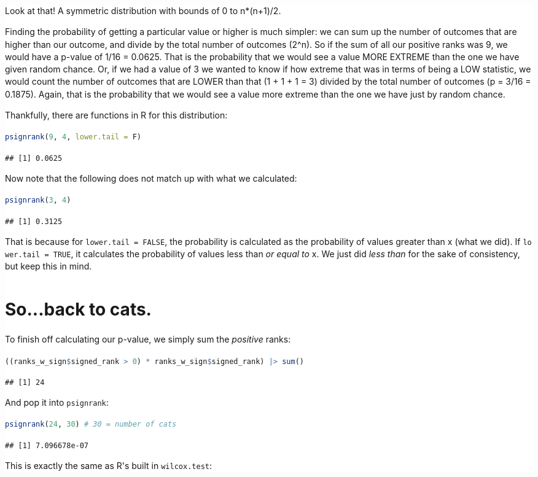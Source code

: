 Look at that! A symmetric distribution with bounds of 0 to n*(n+1)/2. 

Finding the probability of getting a particular value or higher is much simpler: we can sum up the number of outcomes that are higher than our outcome, and divide by the total number of outcomes (2^n). So if the sum of all our positive ranks was 9, we would have a p-value of 1/16 = 0.0625. That is the probability that we would see a value MORE EXTREME than the one we have given random chance. Or, if we had a value of 3 we wanted to know if how extreme that was in terms of being a LOW statistic, we would count the number of outcomes that are LOWER than that (1 + 1 + 1 = 3) divided by the total number of outcomes (p = 3/16 = 0.1875). Again, that is the probability that we would see a value more extreme than the one we have just by random chance.

Thankfully, there are functions in R for this distribution:


```r
psignrank(9, 4, lower.tail = F)
```

```
## [1] 0.0625
```

Now note that the following does not match up with what we calculated:

```r
psignrank(3, 4)
```

```
## [1] 0.3125
```
That is because for `lower.tail = FALSE`, the probability is calculated as the probability of values greater than x (what we did). If `lower.tail = TRUE`, it calculates the probability of values less than *or equal to* x. We just did *less than* for the sake of consistency, but keep this in mind.

# So...back to cats.

To finish off calculating our p-value, we simply sum the *positive* ranks:


```r
((ranks_w_sign$signed_rank > 0) * ranks_w_sign$signed_rank) |> sum()
```

```
## [1] 24
```

And pop it into `psignrank`:

```r
psignrank(24, 30) # 30 = number of cats
```

```
## [1] 7.096678e-07
```

This is exactly the same as R's built in `wilcox.test`:

